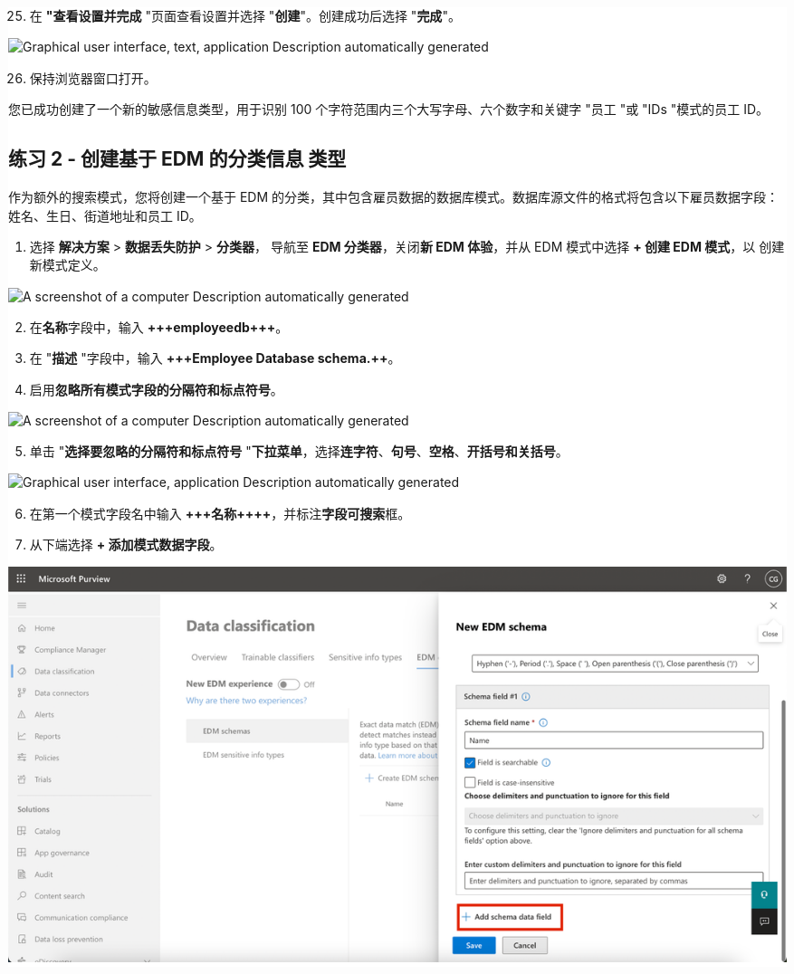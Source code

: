 25. 在 **"查看设置并完成** "页面查看设置并选择
    "**创建**"。创建成功后选择 "**完成**"。

![Graphical user interface, text, application Description automatically
generated](./media/image17.png)

26. 保持浏览器窗口打开。

您已成功创建了一个新的敏感信息类型，用于识别 100
个字符范围内三个大写字母、六个数字和关键字 "员工 "或 "IDs "模式的员工
ID。

## 练习 2 - 创建基于 EDM 的分类信息 类型

作为额外的搜索模式，您将创建一个基于 EDM
的分类，其中包含雇员数据的数据库模式。数据库源文件的格式将包含以下雇员数据字段：姓名、生日、街道地址和员工
ID。

1.  选择 **解决方案** \> **数据丢失防护** \> **分类器**， 导航至 **EDM
    分类器**，关闭**新 EDM 体验**，并从 EDM 模式中选择 **+ 创建 EDM
    模式**，以 创建新模式定义。

![A screenshot of a computer Description automatically
generated](./media/image18.png)

2.  在**名称**字段中，输入 **+++employeedb+++**。

3.  在 "**描述** "字段中，输入 **+++Employee Database schema.++**。

4.  启用**忽略所有模式字段的分隔符和标点符号**。

![A screenshot of a computer Description automatically
generated](./media/image21.png)

5.  单击 "**选择要忽略的分隔符和标点符号**
    "**下拉菜单**，选择**连字符**、**句号**、**空格**、**开括号和关括号**。

![Graphical user interface, application Description automatically
generated](./media/image22.png)

6.  在第一个模式字段名中输入 **+++名称++++**，并标注**字段可搜索**框。

7.  从下端选择 **+ 添加模式数据字段**。

![BrokenImage](./media/image23.png)